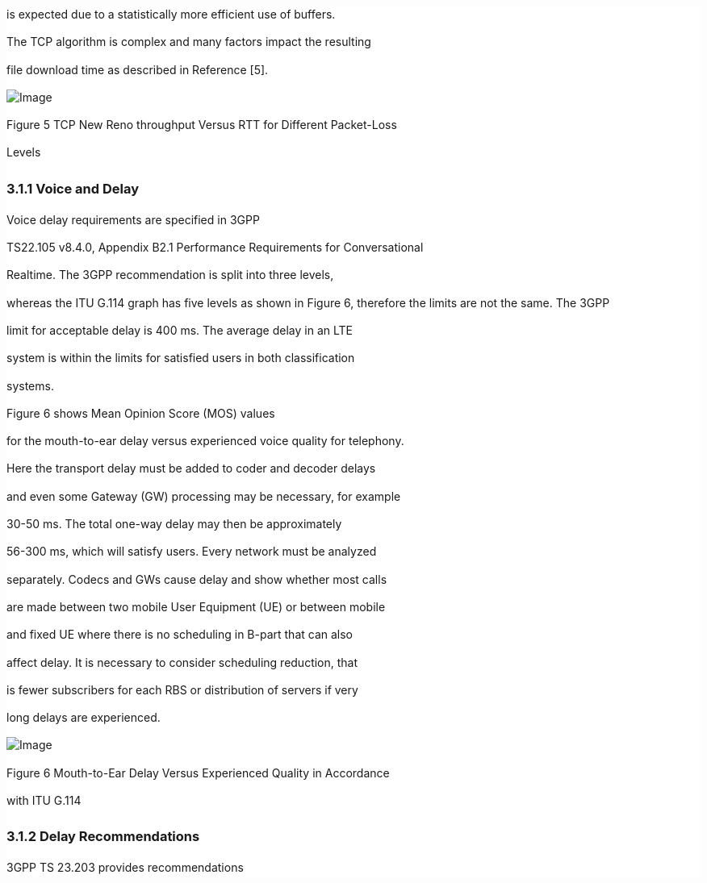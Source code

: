 is expected due to a statistically more efficient use of buffers.

The TCP algorithm is complex and many factors impact the resulting

file download time as described in Reference [5].

![Image](../images/5_10056-HSC10550_1-V1Uen.AD/additional_3_CP.png)

Figure 5   TCP New Reno throughput Versus RTT for Different Packet-Loss

Levels

### 3.1.1 Voice and Delay

Voice delay requirements are specified in 3GPP

TS22.105 v8.4.0, Appendix B2.1 Performance Requirements for Conversational

Realtime. The 3GPP recommendation is split into three levels,

whereas the ITU G.114 graph has five levels as shown in  Figure 6, therefore the limits are not the same. The 3GPP

limit for acceptable delay is 400 ms. The average delay in an LTE

system is within the limits for satisfied users in both classification

systems.

Figure 6 shows Mean Opinion Score (MOS) values

for the mouth-to-ear delay versus experienced voice quality for telephony.

Here the transport delay must be added to coder and decoder delays

and even some Gateway (GW) processing may be necessary, for example

30-50 ms. The total one-way delay may then be approximately

56-300 ms, which will satisfy users. Every network must be analyzed

separately. Codecs and GWs cause delay and show whether most calls

are made between two mobile User Equipment (UE) or between mobile

and fixed UE where there is no scheduling in B-part that can also

affect delay. It is necessary to consider scheduling reduction, that

is fewer subscribers for each RBS or distribution of servers if very

long delays are experienced.

![Image](../images/5_10056-HSC10550_1-V1Uen.AD/additional_3_CP.png)

Figure 6   Mouth-to-Ear Delay Versus Experienced Quality in Accordance

with ITU G.114

### 3.1.2 Delay Recommendations

3GPP TS 23.203 provides recommendations
